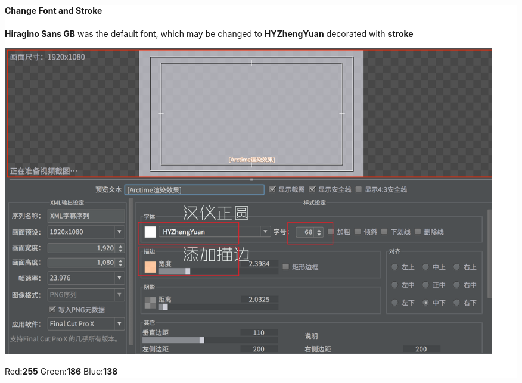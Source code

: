 <a id=arctimefont></a>
#### Change Font and Stroke
**Hiragino Sans GB** was the default font, which may be changed to **HYZhengYuan** decorated with **stroke**

<div align=left><img src="./res/HYZY.png" width=95%></div>

Red:**255** Green:**186** Blue:**138**
